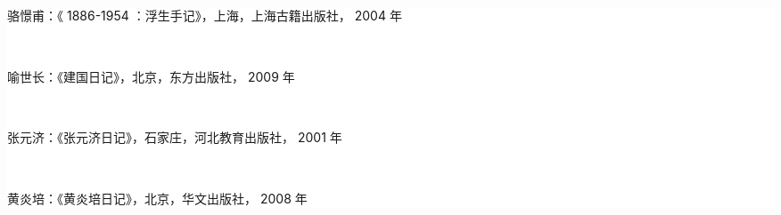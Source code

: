  <p class="p2">
  <span class="s1">
   骆憬甫：《
  </span>
  <span class="s2">
   1886-1954
  </span>
  <span class="s1">
   ：浮生手记》，上海，上海古籍出版社，
  </span>
  <span class="s2">
   2004
  </span>
  <span class="s1">
   年
  </span>
 </p>
 <p class="p1">
  <span class="s1">
  </span>
  <br/>
 </p>
 <p class="p2">
  <span class="s1">
   喻世长：《建国日记》，北京，东方出版社，
  </span>
  <span class="s2">
   2009
  </span>
  <span class="s1">
   年
  </span>
 </p>
 <p class="p1">
  <span class="s1">
  </span>
  <br/>
 </p>
 <p class="p2">
  <span class="s1">
   张元济：《张元济日记》，石家庄，河北教育出版社，
  </span>
  <span class="s2">
   2001
  </span>
  <span class="s1">
   年
  </span>
 </p>
 <p class="p1">
  <span class="s1">
  </span>
  <br/>
 </p>
 <p class="p2">
  <span class="s1">
   黄炎培：《黄炎培日记》，北京，华文出版社，
  </span>
  <span class="s2">
   2008
  </span>
  <span class="s1">
   年
  </span>